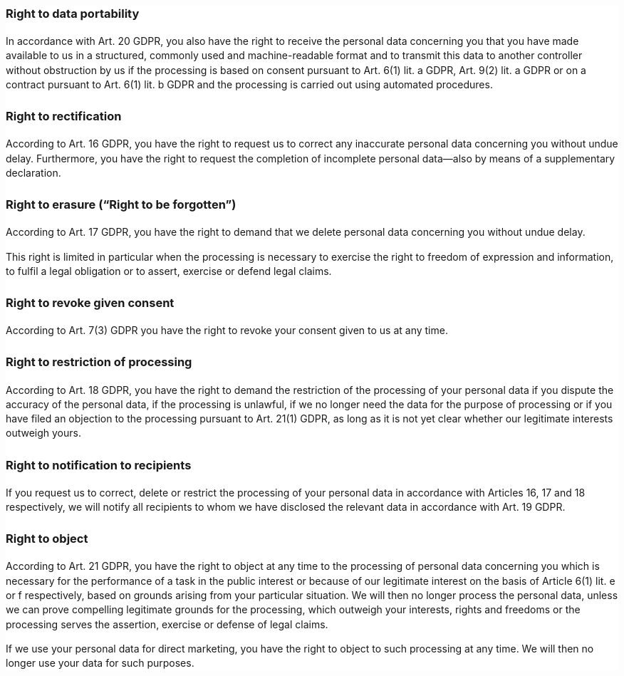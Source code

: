 ### Right to data portability

In accordance with Art. 20 GDPR, you also have the right to receive the personal data concerning you that you have made available to us in a structured, commonly used and machine-readable format and to transmit this data to another controller without obstruction by us if the processing is based on consent pursuant to Art. 6(1) lit. a GDPR, Art. 9(2) lit. a GDPR or on a contract pursuant to Art. 6(1) lit. b GDPR and the processing is carried out using automated procedures.

### Right to rectification

According to Art. 16 GDPR, you have the right to request us to correct any inaccurate personal data concerning you without undue delay. Furthermore, you have the right to request the completion of incomplete personal data—also by means of a supplementary declaration.

### Right to erasure (“Right to be forgotten”)

According to Art. 17 GDPR, you have the right to demand that we delete personal data concerning you without undue delay.

This right is limited in particular when the processing is necessary to exercise the right to freedom of expression and information, to fulfil a legal obligation or to assert, exercise or defend legal claims.

### Right to revoke given consent

According to Art. 7(3) GDPR you have the right to revoke your consent given to us at any time.

### Right to restriction of processing

According to Art. 18 GDPR, you have the right to demand the restriction of the processing of your personal data if you dispute the accuracy of the personal data, if the processing is unlawful, if we no longer need the data for the purpose of processing or if you have filed an objection to the processing pursuant to Art. 21(1) GDPR, as long as it is not yet clear whether our legitimate interests outweigh yours.

### Right to notification to recipients

If you request us to correct, delete or restrict the processing of your personal data in accordance with Articles 16, 17 and 18 respectively, we will notify all recipients to whom we have disclosed the relevant data in accordance with Art. 19 GDPR.

### Right to object

According to Art. 21 GDPR, you have the right to object at any time to the processing of personal data concerning you which is necessary for the performance of a task in the public interest or because of our legitimate interest on the basis of Article 6(1) lit. e or f respectively, based on grounds arising from your particular situation. We will then no longer process the personal data, unless we can prove compelling legitimate grounds for the processing, which outweigh your interests, rights and freedoms or the processing serves the assertion, exercise or defense of legal claims.

If we use your personal data for direct marketing, you have the right to object to such processing at any time. We will then no longer use your data for such purposes.
